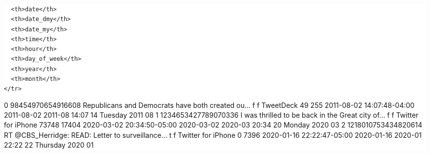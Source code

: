       <th>date</th>
      <th>date_dmy</th>
      <th>date_my</th>
      <th>time</th>
      <th>hour</th>
      <th>day_of_week</th>
      <th>year</th>
      <th>month</th>
    </tr>
  </thead>
  <tbody>
    <tr>
      <th>0</th>
      <td>98454970654916608</td>
      <td>Republicans and Democrats have both created ou...</td>
      <td>f</td>
      <td>f</td>
      <td>TweetDeck</td>
      <td>49</td>
      <td>255</td>
      <td>2011-08-02 14:07:48-04:00</td>
      <td>2011-08-02</td>
      <td>2011-08</td>
      <td>14:07</td>
      <td>14</td>
      <td>Tuesday</td>
      <td>2011</td>
      <td>08</td>
    </tr>
    <tr>
      <th>1</th>
      <td>1234653427789070336</td>
      <td>I was thrilled to be back in the Great city of...</td>
      <td>f</td>
      <td>f</td>
      <td>Twitter for iPhone</td>
      <td>73748</td>
      <td>17404</td>
      <td>2020-03-02 20:34:50-05:00</td>
      <td>2020-03-02</td>
      <td>2020-03</td>
      <td>20:34</td>
      <td>20</td>
      <td>Monday</td>
      <td>2020</td>
      <td>03</td>
    </tr>
    <tr>
      <th>2</th>
      <td>1218010753434820614</td>
      <td>RT @CBS_Herridge: READ: Letter to surveillance...</td>
      <td>t</td>
      <td>f</td>
      <td>Twitter for iPhone</td>
      <td>0</td>
      <td>7396</td>
      <td>2020-01-16 22:22:47-05:00</td>
      <td>2020-01-16</td>
      <td>2020-01</td>
      <td>22:22</td>
      <td>22</td>
      <td>Thursday</td>
      <td>2020</td>
      <td>01</td>